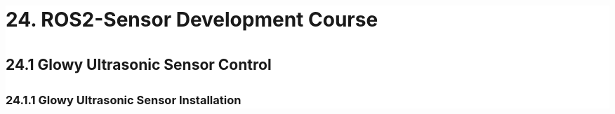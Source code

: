 # 24. ROS2-Sensor Development Course

## 24.1 Glowy Ultrasonic Sensor Control

###  24.1.1 Glowy Ultrasonic Sensor Installation
